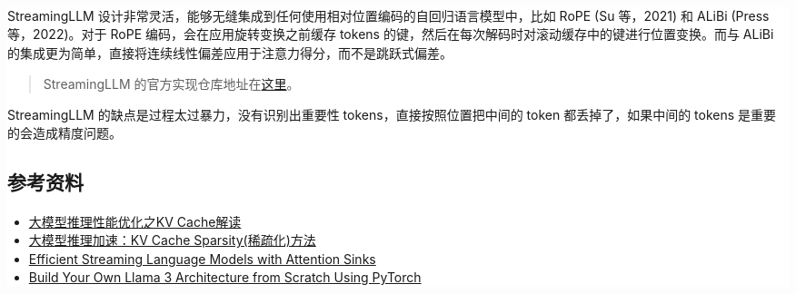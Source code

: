 StreamingLLM 设计非常灵活，能够无缝集成到任何使用相对位置编码的自回归语言模型中，比如 RoPE (Su 等，2021) 和 ALiBi (Press 等，2022)。对于 RoPE 编码，会在应用旋转变换之前缓存 tokens 的键，然后在每次解码时对滚动缓存中的键进行位置变换。而与 ALiBi 的集成更为简单，直接将连续线性偏差应用于注意力得分，而不是跳跃式偏差。
> StreamingLLM 的官方实现仓库地址在[这里](https://github.com/mit-han-lab/streaming-llm/blob/main/streaming_llm/pos_shift/modify_llama.py)。

StreamingLLM 的缺点是过程太过暴力，没有识别出重要性 tokens，直接按照位置把中间的 token 都丢掉了，如果中间的 tokens 是重要的会造成精度问题。

## 参考资料

- [大模型推理性能优化之KV Cache解读](https://zhuanlan.zhihu.com/p/630832593)
- [大模型推理加速：KV Cache Sparsity(稀疏化)方法](https://zhuanlan.zhihu.com/p/701580870)
- [Efficient Streaming Language Models with Attention Sinks](https://arxiv.org/abs/2309.17453)
- [Build Your Own Llama 3 Architecture from Scratch Using PyTorch](https://pub.towardsai.net/build-your-own-llama-3-architecture-from-scratch-using-pytorch-2ce1ecaa901c)